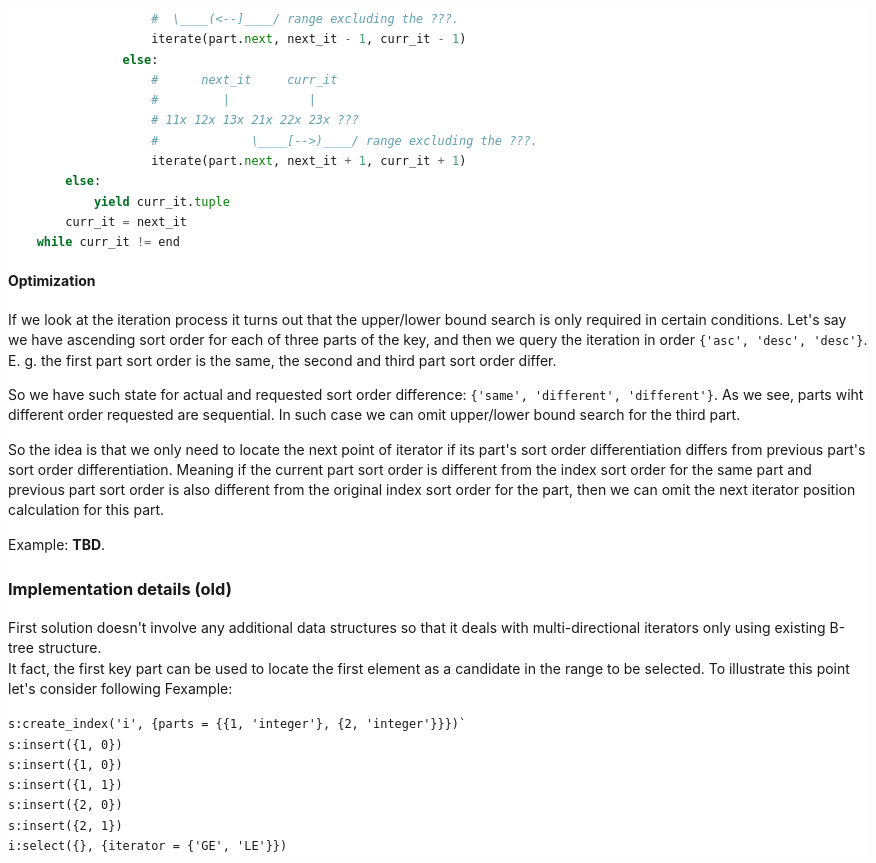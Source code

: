 ```Python
                    #  \____(<--]____/ range excluding the ???.
                    iterate(part.next, next_it - 1, curr_it - 1)
                else:
                    #      next_it     curr_it
                    #         |           |
                    # 11x 12x 13x 21x 22x 23x ???
                    #             \____[-->)____/ range excluding the ???.
                    iterate(part.next, next_it + 1, curr_it + 1)
        else:
            yield curr_it.tuple
        curr_it = next_it
    while curr_it != end
```

#### Optimization

If we look at the iteration process it turns out that the upper/lower bound
search is only required in certain conditions. Let's say we have ascending
sort order for each of three parts of the key, and then we query the iteration
in order `{'asc', 'desc', 'desc'}`. E. g. the first part sort order is the
same, the second and third part sort order differ.

So we have such state for actual and requested sort order difference:
`{'same', 'different', 'different'}`. As we see, parts wiht different order
requested are sequential. In such case we can omit upper/lower bound search
for the third part.

So the idea is that we only need to locate the next point of iterator if
its part's sort order differentiation differs from previous part's sort order
differentiation. Meaning if the current part sort order is different from
the index sort order for the same part and previous part sort order is also
different from the original index sort order for the part, then we can omit
the next iterator position calculation for this part.

Example: **TBD**.

### Implementation details (old)

First solution doesn't involve any additional data structures so that it deals
with multi-directional iterators only using existing B-tree structure.  
It fact, the first key part can be used to locate the first element as a
candidate in the range to be selected. To illustrate this point let's consider
following Fexample:

```
s:create_index('i', {parts = {{1, 'integer'}, {2, 'integer'}}})`
s:insert({1, 0})
s:insert({1, 0})
s:insert({1, 1})
s:insert({2, 0})
s:insert({2, 1})
i:select({}, {iterator = {'GE', 'LE'}})
```
